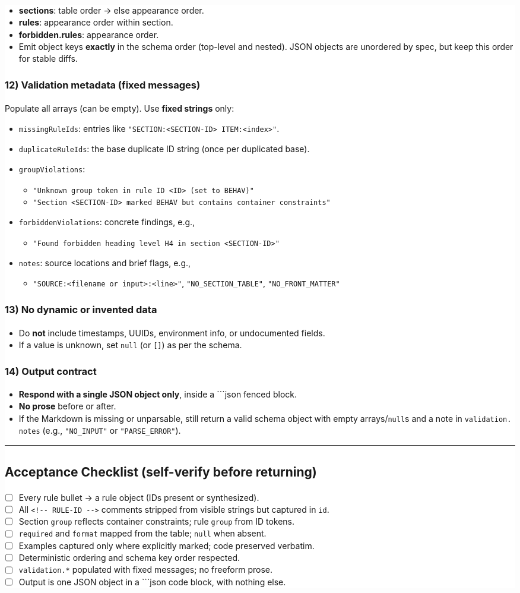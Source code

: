 - **sections**: table order → else appearance order.
- **rules**: appearance order within section.
- **forbidden.rules**: appearance order.
- Emit object keys **exactly** in the schema order (top-level and nested). JSON objects are unordered by spec, but keep this order for stable diffs.

### 12) Validation metadata (fixed messages)

Populate all arrays (can be empty). Use **fixed strings** only:

- `missingRuleIds`: entries like `"SECTION:<SECTION-ID> ITEM:<index>"`.
- `duplicateRuleIds`: the base duplicate ID string (once per duplicated base).
- `groupViolations`:

  - `"Unknown group token in rule ID <ID> (set to BEHAV)"`
  - `"Section <SECTION-ID> marked BEHAV but contains container constraints"`

- `forbiddenViolations`: concrete findings, e.g.,

  - `"Found forbidden heading level H4 in section <SECTION-ID>"`

- `notes`: source locations and brief flags, e.g.,

  - `"SOURCE:<filename or input>:<line>"`, `"NO_SECTION_TABLE"`, `"NO_FRONT_MATTER"`

### 13) No dynamic or invented data

- Do **not** include timestamps, UUIDs, environment info, or undocumented fields.
- If a value is unknown, set `null` (or `[]`) as per the schema.

### 14) Output contract

- **Respond with a single JSON object only**, inside a ```json fenced block.
- **No prose** before or after.
- If the Markdown is missing or unparsable, still return a valid schema object with empty arrays/`null`s and a note in `validation.notes` (e.g., `"NO_INPUT"` or `"PARSE_ERROR"`).

---

## Acceptance Checklist (self-verify before returning)

- [ ] Every rule bullet → a rule object (IDs present or synthesized).
- [ ] All `<!-- RULE-ID -->` comments stripped from visible strings but captured in `id`.
- [ ] Section `group` reflects container constraints; rule `group` from ID tokens.
- [ ] `required` and `format` mapped from the table; `null` when absent.
- [ ] Examples captured only where explicitly marked; code preserved verbatim.
- [ ] Deterministic ordering and schema key order respected.
- [ ] `validation.*` populated with fixed messages; no freeform prose.
- [ ] Output is one JSON object in a ```json code block, with nothing else.
